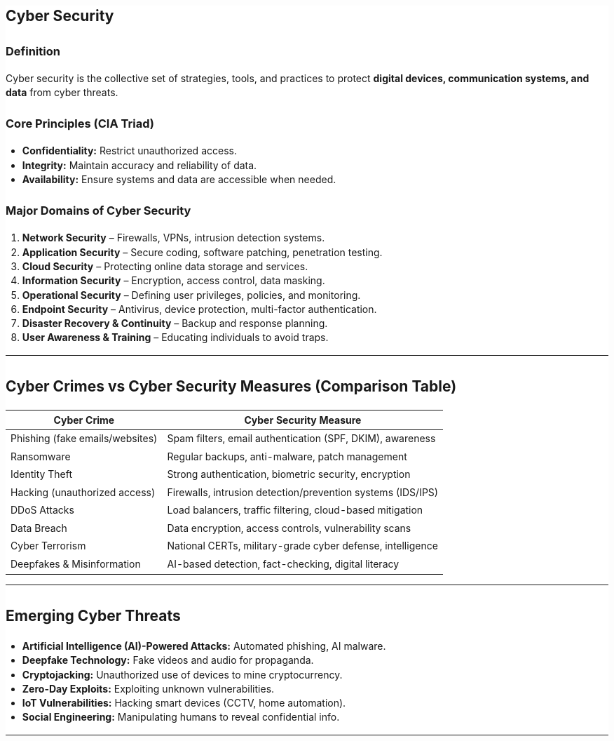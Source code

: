 
## Cyber Security

### Definition
Cyber security is the collective set of strategies, tools, and practices to protect **digital devices, communication systems, and data** from cyber threats.

### Core Principles (CIA Triad)
- **Confidentiality:** Restrict unauthorized access.  
- **Integrity:** Maintain accuracy and reliability of data.  
- **Availability:** Ensure systems and data are accessible when needed.  

### Major Domains of Cyber Security
1. **Network Security** – Firewalls, VPNs, intrusion detection systems.  
2. **Application Security** – Secure coding, software patching, penetration testing.  
3. **Cloud Security** – Protecting online data storage and services.  
4. **Information Security** – Encryption, access control, data masking.  
5. **Operational Security** – Defining user privileges, policies, and monitoring.  
6. **Endpoint Security** – Antivirus, device protection, multi-factor authentication.  
7. **Disaster Recovery & Continuity** – Backup and response planning.  
8. **User Awareness & Training** – Educating individuals to avoid traps.  

---

## Cyber Crimes vs Cyber Security Measures (Comparison Table)

| **Cyber Crime**                 | **Cyber Security Measure**                                 |
|---------------------------------|-------------------------------------------------------------|
| Phishing (fake emails/websites) | Spam filters, email authentication (SPF, DKIM), awareness  |
| Ransomware                      | Regular backups, anti-malware, patch management            |
| Identity Theft                  | Strong authentication, biometric security, encryption      |
| Hacking (unauthorized access)   | Firewalls, intrusion detection/prevention systems (IDS/IPS)|
| DDoS Attacks                    | Load balancers, traffic filtering, cloud-based mitigation  |
| Data Breach                     | Data encryption, access controls, vulnerability scans      |
| Cyber Terrorism                 | National CERTs, military-grade cyber defense, intelligence |
| Deepfakes & Misinformation      | AI-based detection, fact-checking, digital literacy        |

---

## Emerging Cyber Threats
- **Artificial Intelligence (AI)-Powered Attacks:** Automated phishing, AI malware.  
- **Deepfake Technology:** Fake videos and audio for propaganda.  
- **Cryptojacking:** Unauthorized use of devices to mine cryptocurrency.  
- **Zero-Day Exploits:** Exploiting unknown vulnerabilities.  
- **IoT Vulnerabilities:** Hacking smart devices (CCTV, home automation).  
- **Social Engineering:** Manipulating humans to reveal confidential info.  

---
